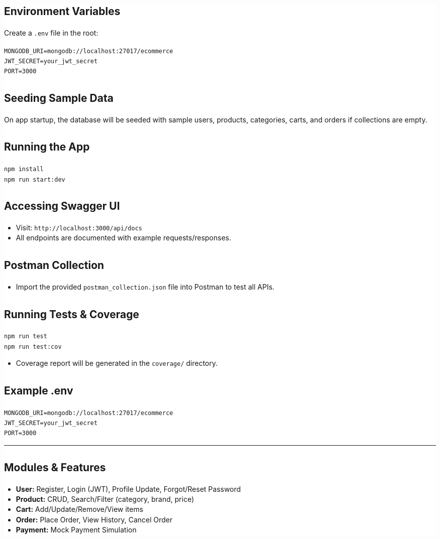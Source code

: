## Environment Variables
Create a `.env` file in the root:
```
MONGODB_URI=mongodb://localhost:27017/ecommerce
JWT_SECRET=your_jwt_secret
PORT=3000
```

## Seeding Sample Data
On app startup, the database will be seeded with sample users, products, categories, carts, and orders if collections are empty.

## Running the App
```
npm install
npm run start:dev
```

## Accessing Swagger UI
- Visit: `http://localhost:3000/api/docs`
- All endpoints are documented with example requests/responses.

## Postman Collection
- Import the provided `postman_collection.json` file into Postman to test all APIs.

## Running Tests & Coverage
```
npm run test
npm run test:cov
```
- Coverage report will be generated in the `coverage/` directory.

## Example .env
```
MONGODB_URI=mongodb://localhost:27017/ecommerce
JWT_SECRET=your_jwt_secret
PORT=3000
```

---

## Modules & Features
- **User:** Register, Login (JWT), Profile Update, Forgot/Reset Password
- **Product:** CRUD, Search/Filter (category, brand, price)
- **Cart:** Add/Update/Remove/View items
- **Order:** Place Order, View History, Cancel Order
- **Payment:** Mock Payment Simulation
